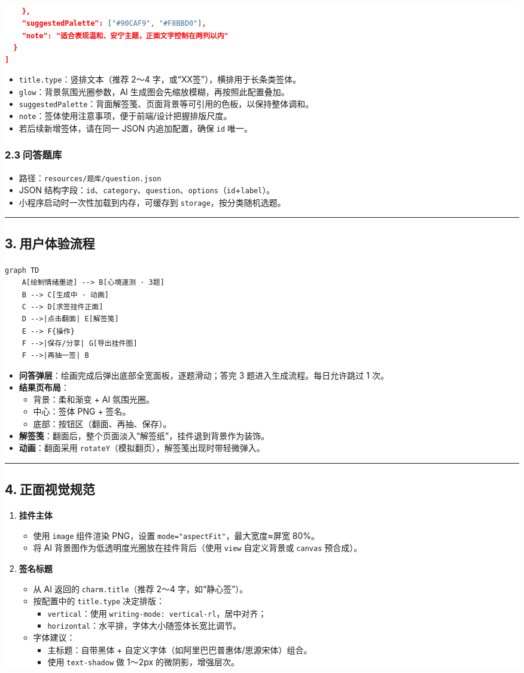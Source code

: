 ```json
    },
    "suggestedPalette": ["#90CAF9", "#F8BBD0"],
    "note": "适合表现温和、安宁主题，正面文字控制在两列以内"
  }
]
```
- `title.type`：竖排文本（推荐 2～4 字，或“XX签”），横排用于长条类签体。
- `glow`：背景氛围光圈参数，AI 生成图会先缩放模糊，再按照此配置叠加。
- `suggestedPalette`：背面解签笺、页面背景等可引用的色板，以保持整体调和。
- `note`：签体使用注意事项，便于前端/设计把握排版尺度。
- 若后续新增签体，请在同一 JSON 内追加配置，确保 `id` 唯一。

### 2.3 问答题库
- 路径：`resources/题库/question.json`
- JSON 结构字段：`id`、`category`、`question`、`options`（`id`+`label`）。
- 小程序启动时一次性加载到内存，可缓存到 `storage`，按分类随机选题。

---

## 3. 用户体验流程

```mermaid
graph TD
    A[绘制情绪墨迹] --> B[心境速测 · 3题]
    B --> C[生成中 · 动画]
    C --> D[求签挂件正面]
    D -->|点击翻面| E[解签笺]
    E --> F{操作}
    F -->|保存/分享| G[导出挂件图]
    F -->|再抽一签| B
```

- **问答弹层**：绘画完成后弹出底部全宽面板，逐题滑动；答完 3 题进入生成流程。每日允许跳过 1 次。
- **结果页布局**：
  - 背景：柔和渐变 + AI 氛围光圈。
  - 中心：签体 PNG + 签名。
  - 底部：按钮区（翻面、再抽、保存）。
- **解签笺**：翻面后，整个页面淡入“解签纸”，挂件退到背景作为装饰。
- **动画**：翻面采用 `rotateY`（模拟翻页），解签笺出现时带轻微弹入。

---

## 4. 正面视觉规范

1. **挂件主体**
   - 使用 `image` 组件渲染 PNG，设置 `mode="aspectFit"`，最大宽度≈屏宽 80%。
   - 将 AI 背景图作为低透明度光圈放在挂件背后（使用 `view` 自定义背景或 `canvas` 预合成）。

2. **签名标题**
   - 从 AI 返回的 `charm.title`（推荐 2～4 字，如“静心签”）。
   - 按配置中的 `title.type` 决定排版：
     - `vertical`：使用 `writing-mode: vertical-rl`，居中对齐；
     - `horizontal`：水平排，字体大小随签体长宽比调节。
   - 字体建议：
     - 主标题：自带黑体 + 自定义字体（如阿里巴巴普惠体/思源宋体）组合。
     - 使用 `text-shadow` 做 1～2px 的微阴影，增强层次。
